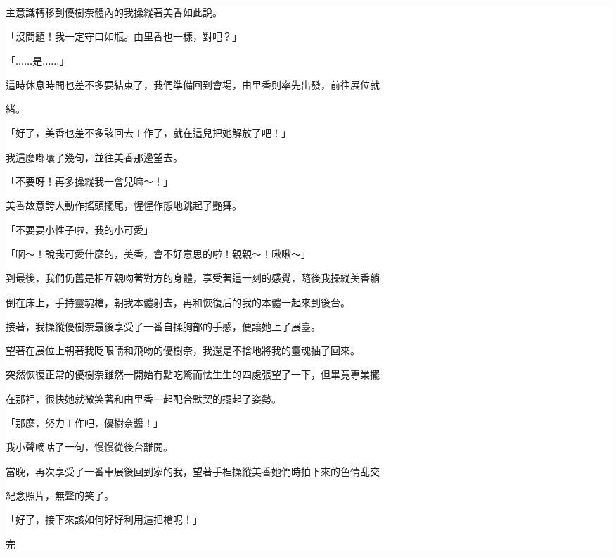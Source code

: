 主意識轉移到優樹奈體內的我操縱著美香如此說。

「沒問題！我一定守口如瓶。由里香也一樣，對吧？」

「……是……」

這時休息時間也差不多要結束了，我們準備回到會場，由里香則率先出發，前往展位就

緒。

「好了，美香也差不多該回去工作了，就在這兒把她解放了吧！」

我這麼嘟囔了幾句，並往美香那邊望去。

「不要呀！再多操縱我一會兒嘛～！」

美香故意誇大動作搖頭擺尾，惺惺作態地跳起了艷舞。

「不要耍小性子啦，我的小可愛」

「啊～！說我可愛什麼的，美香，會不好意思的啦！親親～！啾啾～」

到最後，我們仍舊是相互親吻著對方的身體，享受著這一刻的感覺，隨後我操縱美香躺

倒在床上，手持靈魂槍，朝我本體射去，再和恢復后的我的本體一起來到後台。

接著，我操縱優樹奈最後享受了一番自揉胸部的手感，便讓她上了展臺。

望著在展位上朝著我眨眼睛和飛吻的優樹奈，我還是不捨地將我的靈魂抽了回來。

突然恢復正常的優樹奈雖然一開始有點吃驚而怯生生的四處張望了一下，但畢竟專業擺

在那裡，很快她就微笑著和由里香一起配合默契的擺起了姿勢。

「那麼，努力工作吧，優樹奈醬！」

我小聲嘀咕了一句，慢慢從後台離開。

當晚，再次享受了一番車展後回到家的我，望著手裡操縱美香她們時拍下來的色情乱交

紀念照片，無聲的笑了。

「好了，接下來該如何好好利用這把槍呢！」

完


